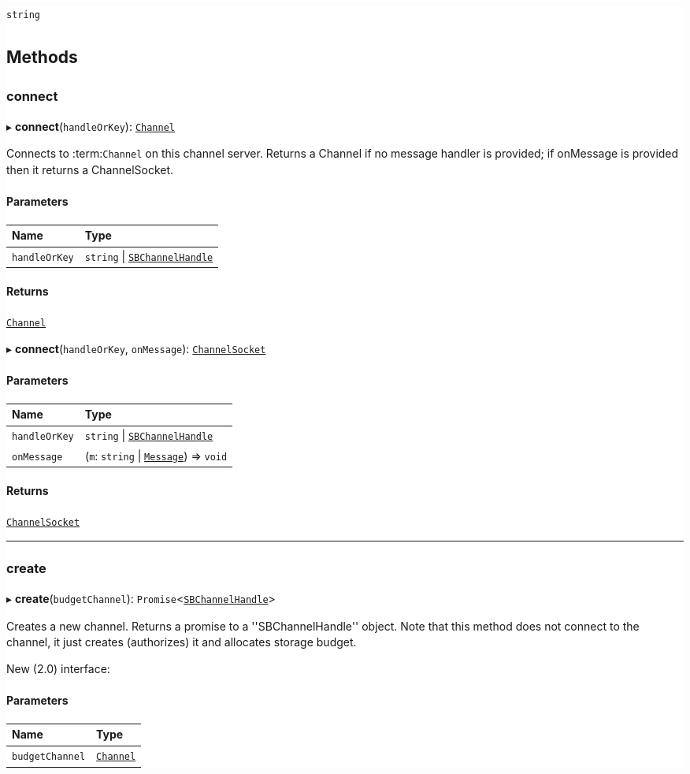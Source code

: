 `string`

## Methods

### connect

▸ **connect**(`handleOrKey`): [`Channel`](Channel.md)

Connects to :term:`Channel` on this channel server. Returns a Channel  if
no message handler is provided; if onMessage is provided then it returns a
ChannelSocket.

#### Parameters

| Name | Type |
| :------ | :------ |
| `handleOrKey` | `string` \| [`SBChannelHandle`](../interfaces/SBChannelHandle.md) |

#### Returns

[`Channel`](Channel.md)

▸ **connect**(`handleOrKey`, `onMessage`): [`ChannelSocket`](ChannelSocket.md)

#### Parameters

| Name | Type |
| :------ | :------ |
| `handleOrKey` | `string` \| [`SBChannelHandle`](../interfaces/SBChannelHandle.md) |
| `onMessage` | (`m`: `string` \| [`Message`](../interfaces/Message.md)) => `void` |

#### Returns

[`ChannelSocket`](ChannelSocket.md)

___

### create

▸ **create**(`budgetChannel`): `Promise`\<[`SBChannelHandle`](../interfaces/SBChannelHandle.md)\>

Creates a new channel. Returns a promise to a ''SBChannelHandle'' object.
Note that this method does not connect to the channel, it just creates
(authorizes) it and allocates storage budget.

New (2.0) interface:

#### Parameters

| Name | Type |
| :------ | :------ |
| `budgetChannel` | [`Channel`](Channel.md) |

